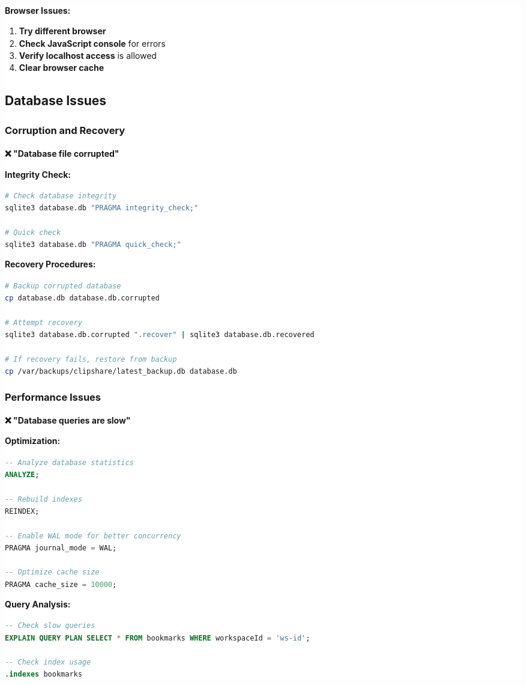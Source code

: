 **Browser Issues:**
1. **Try different browser**
2. **Check JavaScript console** for errors
3. **Verify localhost access** is allowed
4. **Clear browser cache**

## Database Issues

### Corruption and Recovery

**❌ "Database file corrupted"**

**Integrity Check:**
```bash
# Check database integrity
sqlite3 database.db "PRAGMA integrity_check;"

# Quick check
sqlite3 database.db "PRAGMA quick_check;"
```

**Recovery Procedures:**
```bash
# Backup corrupted database
cp database.db database.db.corrupted

# Attempt recovery
sqlite3 database.db.corrupted ".recover" | sqlite3 database.db.recovered

# If recovery fails, restore from backup
cp /var/backups/clipshare/latest_backup.db database.db
```

### Performance Issues

**❌ "Database queries are slow"**

**Optimization:**
```sql
-- Analyze database statistics
ANALYZE;

-- Rebuild indexes
REINDEX;

-- Enable WAL mode for better concurrency
PRAGMA journal_mode = WAL;

-- Optimize cache size
PRAGMA cache_size = 10000;
```

**Query Analysis:**
```sql
-- Check slow queries
EXPLAIN QUERY PLAN SELECT * FROM bookmarks WHERE workspaceId = 'ws-id';

-- Check index usage
.indexes bookmarks
```
